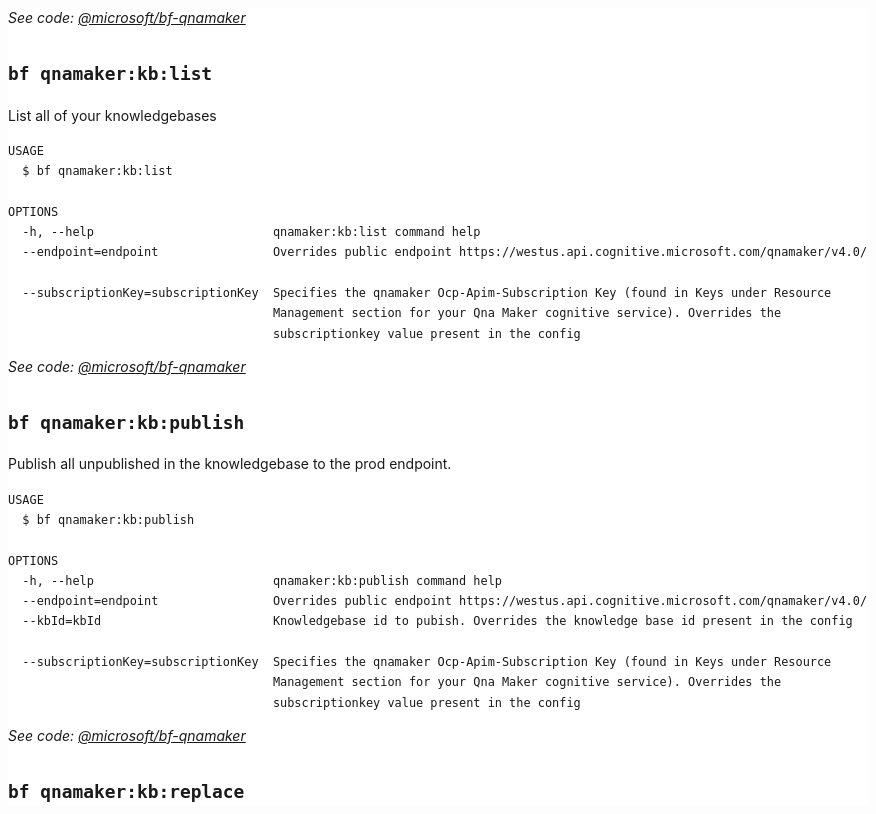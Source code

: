 _See code: [@microsoft/bf-qnamaker](https://github.com/microsoft/botframework-cli/tree/master/packages/qnamaker/blob/v1.0.0/src\commands\qnamaker\kb\get.ts)_

## `bf qnamaker:kb:list`

List all of your knowledgebases

```
USAGE
  $ bf qnamaker:kb:list

OPTIONS
  -h, --help                         qnamaker:kb:list command help
  --endpoint=endpoint                Overrides public endpoint https://westus.api.cognitive.microsoft.com/qnamaker/v4.0/

  --subscriptionKey=subscriptionKey  Specifies the qnamaker Ocp-Apim-Subscription Key (found in Keys under Resource
                                     Management section for your Qna Maker cognitive service). Overrides the
                                     subscriptionkey value present in the config
```

_See code: [@microsoft/bf-qnamaker](https://github.com/microsoft/botframework-cli/tree/master/packages/qnamaker/blob/v1.0.0/src\commands\qnamaker\kb\list.ts)_

## `bf qnamaker:kb:publish`

Publish all unpublished in the knowledgebase to the prod endpoint.

```
USAGE
  $ bf qnamaker:kb:publish

OPTIONS
  -h, --help                         qnamaker:kb:publish command help
  --endpoint=endpoint                Overrides public endpoint https://westus.api.cognitive.microsoft.com/qnamaker/v4.0/
  --kbId=kbId                        Knowledgebase id to pubish. Overrides the knowledge base id present in the config

  --subscriptionKey=subscriptionKey  Specifies the qnamaker Ocp-Apim-Subscription Key (found in Keys under Resource
                                     Management section for your Qna Maker cognitive service). Overrides the
                                     subscriptionkey value present in the config
```

_See code: [@microsoft/bf-qnamaker](https://github.com/microsoft/botframework-cli/tree/master/packages/qnamaker/blob/v1.0.0/src\commands\qnamaker\kb\publish.ts)_

## `bf qnamaker:kb:replace`
